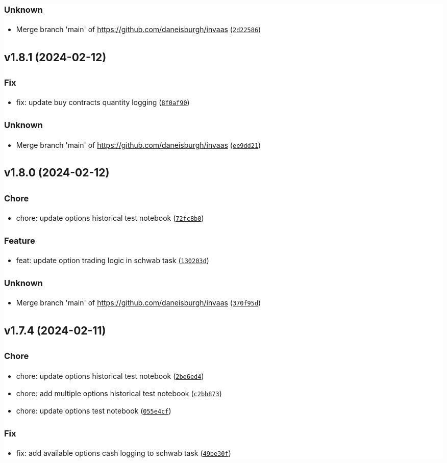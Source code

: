 ### Unknown

* Merge branch &#39;main&#39; of https://github.com/daneisburgh/invaas ([`2d22586`](https://github.com/daneisburgh/invaas/commit/2d2258676f1c76a4b116255a8206be41ad5b5ef4))


## v1.8.1 (2024-02-12)

### Fix

* fix: update buy contracts quantity logging ([`8f0af90`](https://github.com/daneisburgh/invaas/commit/8f0af90b31edfb57970595c75fe5f708a00d3173))

### Unknown

* Merge branch &#39;main&#39; of https://github.com/daneisburgh/invaas ([`ee9dd21`](https://github.com/daneisburgh/invaas/commit/ee9dd211e45ea362961acb88e9393ad4b24759d0))


## v1.8.0 (2024-02-12)

### Chore

* chore: update options historical test notebook ([`72fc8b0`](https://github.com/daneisburgh/invaas/commit/72fc8b0d8312155df555fda6143216a8c2985f6d))

### Feature

* feat: update option trading logic in schwab task ([`130203d`](https://github.com/daneisburgh/invaas/commit/130203d204482f92d7ecc26495cb6b93ec703503))

### Unknown

* Merge branch &#39;main&#39; of https://github.com/daneisburgh/invaas ([`370f95d`](https://github.com/daneisburgh/invaas/commit/370f95d5bb7555a358be1a50d5e7e3c11dfe9d8f))


## v1.7.4 (2024-02-11)

### Chore

* chore: update options historical test notebook ([`2be6ed4`](https://github.com/daneisburgh/invaas/commit/2be6ed48ca77b35fb5e0854282ef639ba1361f68))

* chore: add multiple options historical test notebook ([`c2bb873`](https://github.com/daneisburgh/invaas/commit/c2bb873267b55f2ed46d9c165512f74164ea5c51))

* chore: update options test notebook ([`055e4cf`](https://github.com/daneisburgh/invaas/commit/055e4cf9ac506f6d9570d5ad35a3f68520bfe5b0))

### Fix

* fix: add available options cash logging to schwab task ([`49be30f`](https://github.com/daneisburgh/invaas/commit/49be30f2078ac33b0dbbb3c9567f35aa2bdaa7d0))
